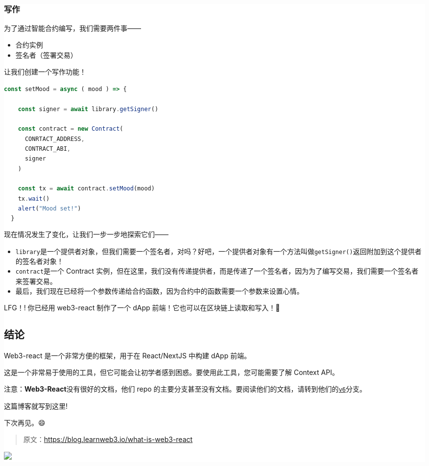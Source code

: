 ### 写作

为了通过智能合约编写，我们需要两件事——

- 合约实例
- 签名者（签署交易）

让我们创建一个写作功能！

```js
const setMood = async ( mood ) => {

    const signer = await library.getSigner()

    const contract = new Contract(
      CONRTACT_ADDRESS,
      CONTRACT_ABI,
      signer
    )

    const tx = await contract.setMood(mood)
    tx.wait()
    alert("Mood set!")
  }
```

现在情况发生了变化，让我们一步一步地探索它们——

- `library`是一个提供者对象，但我们需要一个签名者，对吗？好吧，一个提供者对象有一个方法叫做`getSigner()`返回附加到这个提供者的签名者对象！
- `contract`是一个 Contract 实例，但在这里，我们没有传递提供者，而是传递了一个签名者，因为为了编写交易，我们需要一个签名者来签署交易。
- 最后，我们现在已经将一个参数传递给合约函数，因为合约中的函数需要一个参数来设置心情。

LFG！! 你已经用 web3-react 制作了一个 dApp 前端！它也可以在区块链上读取和写入！💪‍

## 结论

Web3-react 是一个非常方便的框架，用于在 React/NextJS 中构建 dApp 前端。

这是一个非常易于使用的工具，但它可能会让初学者感到困惑。要使用此工具，您可能需要了解 Context API。

注意：**Web3-React**没有很好的文档，他们 repo 的主要分支甚至没有文档。要阅读他们的文档，请转到他们的[`v6`](https://github.com/NoahZinsmeister/web3-react/tree/v6)分支。

这篇博客就写到这里!

下次再见。😄

> 原文：https://blog.learnweb3.io/what-is-web3-react

![](https://hicoldcat.oss-cn-hangzhou.aliyuncs.com/img/profile.jpg)